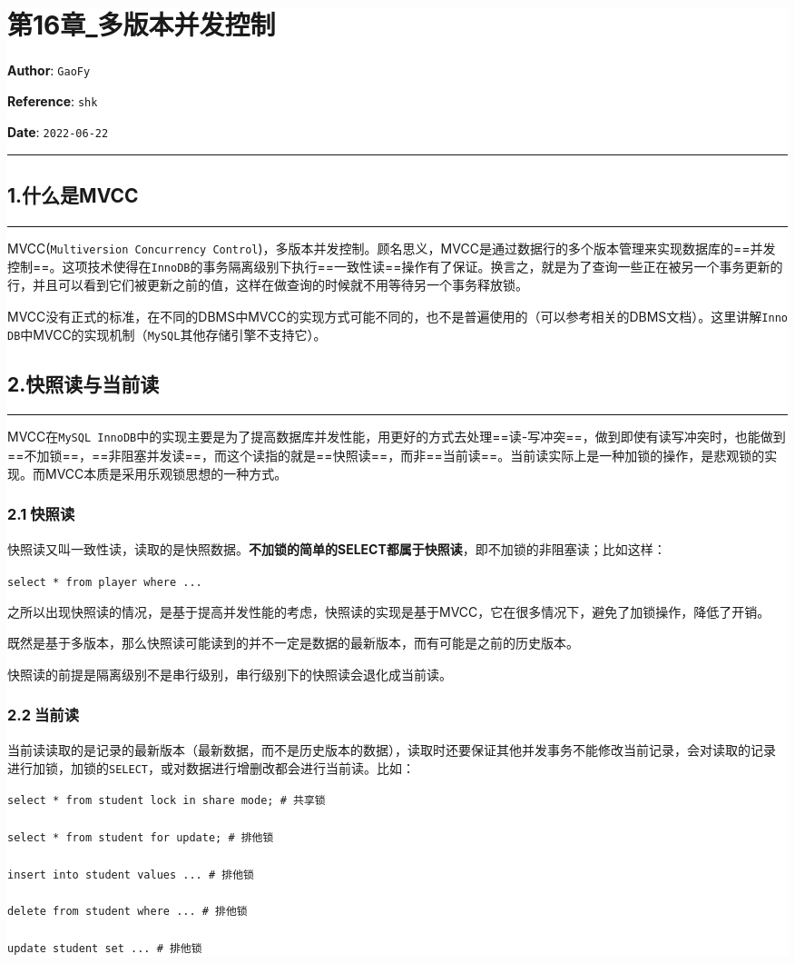 # 第16章_多版本并发控制

**Author**: `GaoFy`

**Reference**: `shk`

**Date**: `2022-06-22`

---

## 1.什么是MVCC

---

MVCC(`Multiversion Concurrency Control`)，多版本并发控制。顾名思义，MVCC是通过数据行的多个版本管理来实现数据库的==并发控制==。这项技术使得在`InnoDB`的事务隔离级别下执行==一致性读==操作有了保证。换言之，就是为了查询一些正在被另一个事务更新的行，并且可以看到它们被更新之前的值，这样在做查询的时候就不用等待另一个事务释放锁。

MVCC没有正式的标准，在不同的DBMS中MVCC的实现方式可能不同的，也不是普遍使用的（可以参考相关的DBMS文档）。这里讲解`InnoDB`中MVCC的实现机制（`MySQL`其他存储引擎不支持它）。

## 2.快照读与当前读

---

MVCC在`MySQL InnoDB`中的实现主要是为了提高数据库并发性能，用更好的方式去处理==读-写冲突==，做到即使有读写冲突时，也能做到==不加锁==，==非阻塞并发读==，而这个读指的就是==快照读==，而非==当前读==。当前读实际上是一种加锁的操作，是悲观锁的实现。而MVCC本质是采用乐观锁思想的一种方式。

### 2.1 快照读

快照读又叫一致性读，读取的是快照数据。**不加锁的简单的SELECT都属于快照读**，即不加锁的非阻塞读；比如这样：

```mysql
select * from player where ...
```

之所以出现快照读的情况，是基于提高并发性能的考虑，快照读的实现是基于MVCC，它在很多情况下，避免了加锁操作，降低了开销。

既然是基于多版本，那么快照读可能读到的并不一定是数据的最新版本，而有可能是之前的历史版本。

快照读的前提是隔离级别不是串行级别，串行级别下的快照读会退化成当前读。

### 2.2 当前读

当前读读取的是记录的最新版本（最新数据，而不是历史版本的数据），读取时还要保证其他并发事务不能修改当前记录，会对读取的记录进行加锁，加锁的`SELECT`，或对数据进行增删改都会进行当前读。比如：

```mysql
select * from student lock in share mode; # 共享锁

select * from student for update; # 排他锁

insert into student values ... # 排他锁

delete from student where ... # 排他锁

update student set ... # 排他锁
```
